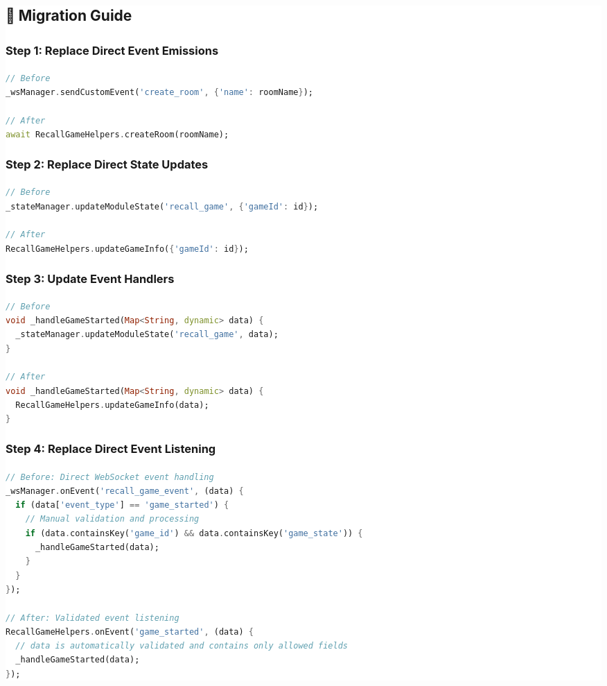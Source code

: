 ## 🎯 Migration Guide

### Step 1: Replace Direct Event Emissions
```dart
// Before
_wsManager.sendCustomEvent('create_room', {'name': roomName});

// After
await RecallGameHelpers.createRoom(roomName);
```

### Step 2: Replace Direct State Updates
```dart
// Before
_stateManager.updateModuleState('recall_game', {'gameId': id});

// After
RecallGameHelpers.updateGameInfo({'gameId': id});
```

### Step 3: Update Event Handlers
```dart
// Before
void _handleGameStarted(Map<String, dynamic> data) {
  _stateManager.updateModuleState('recall_game', data);
}

// After
void _handleGameStarted(Map<String, dynamic> data) {
  RecallGameHelpers.updateGameInfo(data);
}
```

### Step 4: Replace Direct Event Listening
```dart
// Before: Direct WebSocket event handling
_wsManager.onEvent('recall_game_event', (data) {
  if (data['event_type'] == 'game_started') {
    // Manual validation and processing
    if (data.containsKey('game_id') && data.containsKey('game_state')) {
      _handleGameStarted(data);
    }
  }
});

// After: Validated event listening
RecallGameHelpers.onEvent('game_started', (data) {
  // data is automatically validated and contains only allowed fields
  _handleGameStarted(data);
});
```
